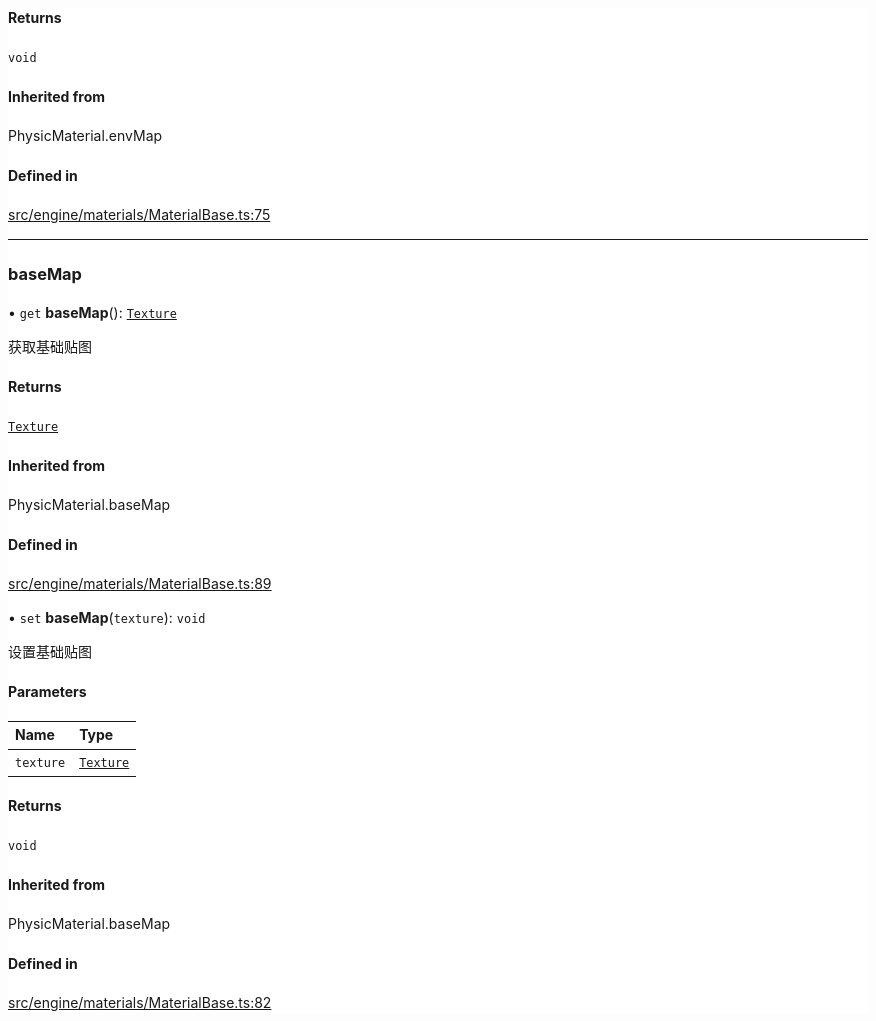 #### Returns

`void`

#### Inherited from

PhysicMaterial.envMap

#### Defined in

[src/engine/materials/MaterialBase.ts:75](https://github.com/Orillusion/orillusion/blob/main/src/engine/materials/MaterialBase.ts#L75)

___

### baseMap

• `get` **baseMap**(): [`Texture`](Texture.md)

获取基础贴图

#### Returns

[`Texture`](Texture.md)

#### Inherited from

PhysicMaterial.baseMap

#### Defined in

[src/engine/materials/MaterialBase.ts:89](https://github.com/Orillusion/orillusion/blob/main/src/engine/materials/MaterialBase.ts#L89)

• `set` **baseMap**(`texture`): `void`

设置基础贴图

#### Parameters

| Name | Type |
| :------ | :------ |
| `texture` | [`Texture`](Texture.md) |

#### Returns

`void`

#### Inherited from

PhysicMaterial.baseMap

#### Defined in

[src/engine/materials/MaterialBase.ts:82](https://github.com/Orillusion/orillusion/blob/main/src/engine/materials/MaterialBase.ts#L82)
